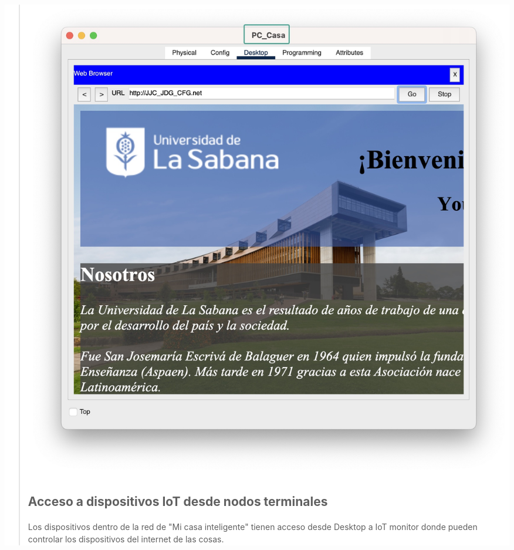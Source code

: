 >![Terminal PC](/pics/webCasa.jpeg)
>
>
>
> ## Acceso a dispositivos IoT desde nodos terminales
> Los dispositivos dentro de la red de "Mi casa inteligente" tienen acceso desde Desktop a IoT monitor donde pueden controlar los dispositivos del internet de las cosas.